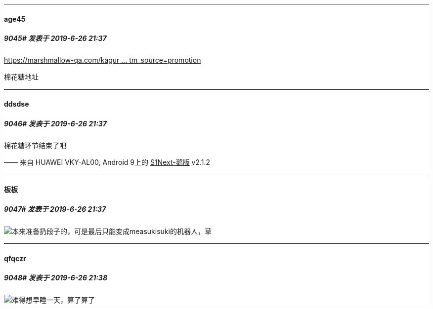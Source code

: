 





-----

####  age45  
##### 9045#       发表于 2019-6-26 21:37



[https://marshmallow-qa.com/kagur ... tm_source=promotion](https://marshmallow-qa.com/kaguramea_vov?utm_medium=url_text&amp;utm_source=promotion)



棉花糖地址







-----

####  ddsdse  
##### 9046#       发表于 2019-6-26 21:37




棉花糖环节结束了吧

—— 来自 HUAWEI VKY-AL00, Android 9上的 [S1Next-鹅版](https://github.com/ykrank/S1-Next/releases) v2.1.2







-----

####  板板  
##### 9047#       发表于 2019-6-26 21:37



<img src="https://static.saraba1st.com/image/smiley/face2017/067.png" referrerpolicy="no-referrer">本来准备扔段子的，可是最后只能变成measukisuki的机器人，草







-----

####  qfqczr  
##### 9048#       发表于 2019-6-26 21:38



<img src="https://static.saraba1st.com/image/smiley/face2017/067.png" referrerpolicy="no-referrer">难得想早睡一天，算了算了
